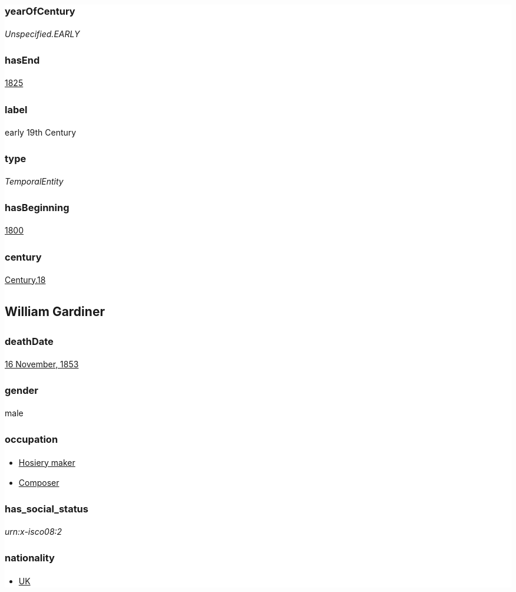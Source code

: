 ### yearOfCentury


*Unspecified.EARLY*

### hasEnd


[1825](#1825)

### label


early 19th Century

### type


*TemporalEntity*

### hasBeginning


[1800](#1800)

### century


[Century.18](#Century.18)

## William  Gardiner

### deathDate


[16 November, 1853](#16-November-1853)

### gender


male

### occupation

 - [Hosiery maker](#Hosiery-maker)

 - [Composer](#Composer)

### has_social_status


*urn:x-isco08:2*

### nationality

 - [UK](#UK)
